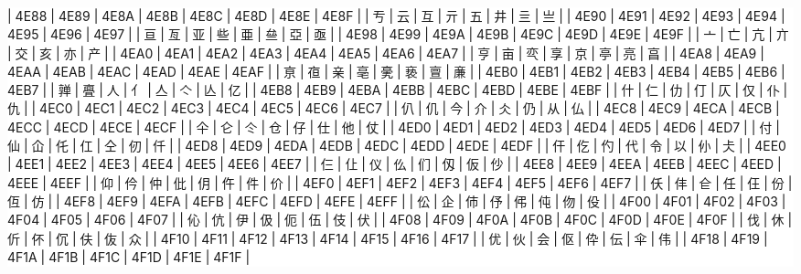 | 4E88 | 4E89 | 4E8A | 4E8B | 4E8C | 4E8D | 4E8E | 4E8F |
|  亐  |  云  |  互  |  亓  |  五  |  井  |  亖  |  亗  |
| 4E90 | 4E91 | 4E92 | 4E93 | 4E94 | 4E95 | 4E96 | 4E97 |
|  亘  |  亙  |  亚  |  些  |  亜  |  亝  |  亞  |  亟  |
| 4E98 | 4E99 | 4E9A | 4E9B | 4E9C | 4E9D | 4E9E | 4E9F |
|  亠  |  亡  |  亢  |  亣  |  交  |  亥  |  亦  |  产  |
| 4EA0 | 4EA1 | 4EA2 | 4EA3 | 4EA4 | 4EA5 | 4EA6 | 4EA7 |
|  亨  |  亩  |  亪  |  享  |  京  |  亭  |  亮  |  亯  |
| 4EA8 | 4EA9 | 4EAA | 4EAB | 4EAC | 4EAD | 4EAE | 4EAF |
|  亰  |  亱  |  亲  |  亳  |  亴  |  亵  |  亶  |  亷  |
| 4EB0 | 4EB1 | 4EB2 | 4EB3 | 4EB4 | 4EB5 | 4EB6 | 4EB7 |
|  亸  |  亹  |  人  |  亻  |  亼  |  亽  |  亾  |  亿  |
| 4EB8 | 4EB9 | 4EBA | 4EBB | 4EBC | 4EBD | 4EBE | 4EBF |
|  什  |  仁  |  仂  |  仃  |  仄  |  仅  |  仆  |  仇  |
| 4EC0 | 4EC1 | 4EC2 | 4EC3 | 4EC4 | 4EC5 | 4EC6 | 4EC7 |
|  仈  |  仉  |  今  |  介  |  仌  |  仍  |  从  |  仏  |
| 4EC8 | 4EC9 | 4ECA | 4ECB | 4ECC | 4ECD | 4ECE | 4ECF |
|  仐  |  仑  |  仒  |  仓  |  仔  |  仕  |  他  |  仗  |
| 4ED0 | 4ED1 | 4ED2 | 4ED3 | 4ED4 | 4ED5 | 4ED6 | 4ED7 |
|  付  |  仙  |  仚  |  仛  |  仜  |  仝  |  仞  |  仟  |
| 4ED8 | 4ED9 | 4EDA | 4EDB | 4EDC | 4EDD | 4EDE | 4EDF |
|  仠  |  仡  |  仢  |  代  |  令  |  以  |  仦  |  仧  |
| 4EE0 | 4EE1 | 4EE2 | 4EE3 | 4EE4 | 4EE5 | 4EE6 | 4EE7 |
|  仨  |  仩  |  仪  |  仫  |  们  |  仭  |  仮  |  仯  |
| 4EE8 | 4EE9 | 4EEA | 4EEB | 4EEC | 4EED | 4EEE | 4EEF |
|  仰  |  仱  |  仲  |  仳  |  仴  |  仵  |  件  |  价  |
| 4EF0 | 4EF1 | 4EF2 | 4EF3 | 4EF4 | 4EF5 | 4EF6 | 4EF7 |
|  仸  |  仹  |  仺  |  任  |  仼  |  份  |  仾  |  仿  |
| 4EF8 | 4EF9 | 4EFA | 4EFB | 4EFC | 4EFD | 4EFE | 4EFF |
|  伀  |  企  |  伂  |  伃  |  伄  |  伅  |  伆  |  伇  |
| 4F00 | 4F01 | 4F02 | 4F03 | 4F04 | 4F05 | 4F06 | 4F07 |
|  伈  |  伉  |  伊  |  伋  |  伌  |  伍  |  伎  |  伏  |
| 4F08 | 4F09 | 4F0A | 4F0B | 4F0C | 4F0D | 4F0E | 4F0F |
|  伐  |  休  |  伒  |  伓  |  伔  |  伕  |  伖  |  众  |
| 4F10 | 4F11 | 4F12 | 4F13 | 4F14 | 4F15 | 4F16 | 4F17 |
|  优  |  伙  |  会  |  伛  |  伜  |  伝  |  伞  |  伟  |
| 4F18 | 4F19 | 4F1A | 4F1B | 4F1C | 4F1D | 4F1E | 4F1F |